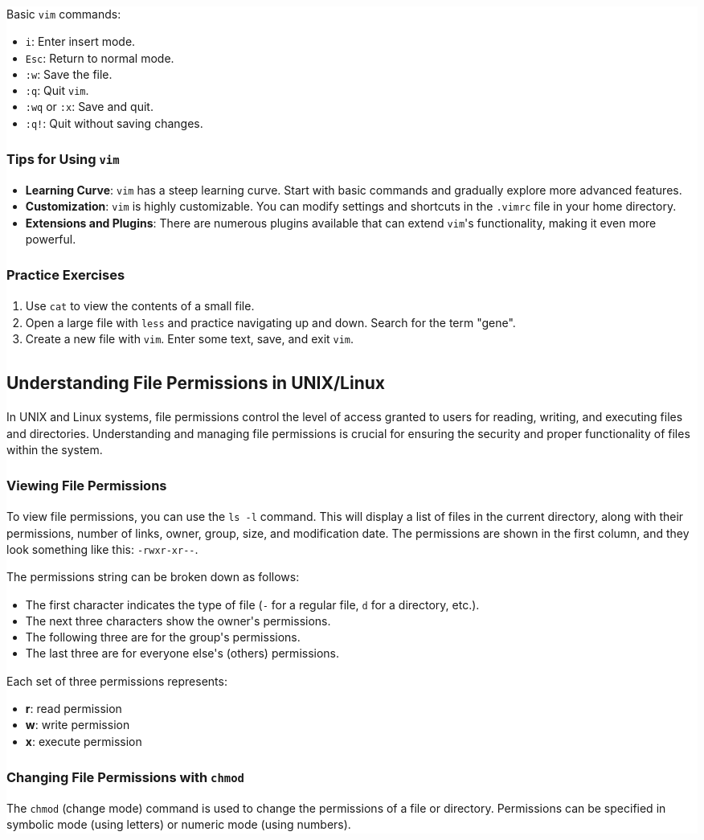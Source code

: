 Basic `vim` commands:
- `i`: Enter insert mode.
- `Esc`: Return to normal mode.
- `:w`: Save the file.
- `:q`: Quit `vim`.
- `:wq` or `:x`: Save and quit.
- `:q!`: Quit without saving changes.

### Tips for Using `vim`

- **Learning Curve**: `vim` has a steep learning curve. Start with basic commands and gradually explore more advanced features.
- **Customization**: `vim` is highly customizable. You can modify settings and shortcuts in the `.vimrc` file in your home directory.
- **Extensions and Plugins**: There are numerous plugins available that can extend `vim`'s functionality, making it even more powerful.

### Practice Exercises

1. Use `cat` to view the contents of a small file.
2. Open a large file with `less` and practice navigating up and down. Search for the term "gene".
3. Create a new file with `vim`. Enter some text, save, and exit `vim`.

## Understanding File Permissions in UNIX/Linux

In UNIX and Linux systems, file permissions control the level of access granted to users for reading, writing, and executing files and directories. Understanding and managing file permissions is crucial for ensuring the security and proper functionality of files within the system.

### Viewing File Permissions

To view file permissions, you can use the `ls -l` command. This will display a list of files in the current directory, along with their permissions, number of links, owner, group, size, and modification date. The permissions are shown in the first column, and they look something like this: `-rwxr-xr--`.

The permissions string can be broken down as follows:

- The first character indicates the type of file (`-` for a regular file, `d` for a directory, etc.).
- The next three characters show the owner's permissions.
- The following three are for the group's permissions.
- The last three are for everyone else's (others) permissions.

Each set of three permissions represents:
- **r**: read permission
- **w**: write permission
- **x**: execute permission

### Changing File Permissions with `chmod`

The `chmod` (change mode) command is used to change the permissions of a file or directory. Permissions can be specified in symbolic mode (using letters) or numeric mode (using numbers).
